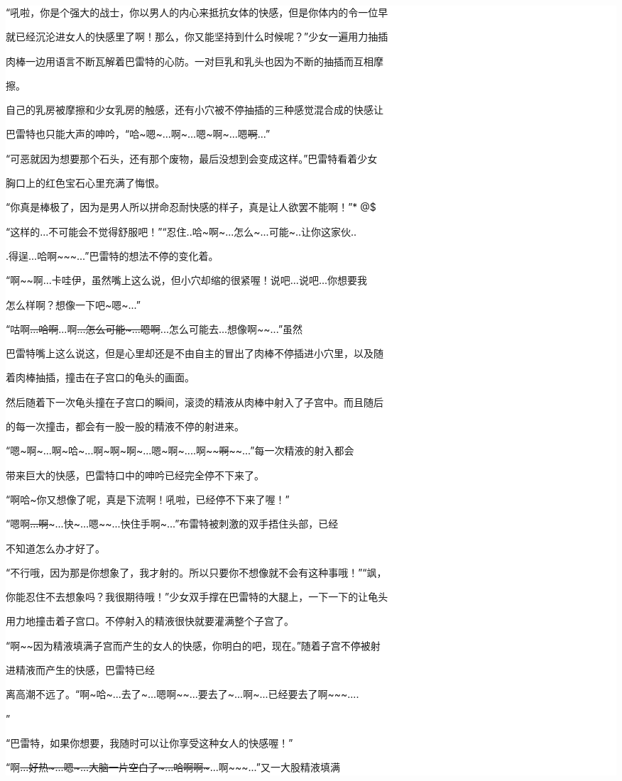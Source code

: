

“吼啦，你是个强大的战士，你以男人的内心来抵抗女体的快感，但是你体内的令一位早

就已经沉沦进女人的快感里了啊！那么，你又能坚持到什么时候呢？”少女一遍用力抽插

肉棒一边用语言不断瓦解着巴雷特的心防。一对巨乳和乳头也因为不断的抽插而互相摩

擦。

自己的乳房被摩擦和少女乳房的触感，还有小穴被不停抽插的三种感觉混合成的快感让

巴雷特也只能大声的呻吟，“哈~嗯~...啊~...嗯~啊~...嗯~~啊~~...”

“可恶就因为想要那个石头，还有那个废物，最后没想到会变成这样。”巴雷特看着少女

胸口上的红色宝石心里充满了悔恨。

“你真是棒极了，因为是男人所以拼命忍耐快感的样子，真是让人欲罢不能啊！”*   @$

“这样的...不可能会不觉得舒服吧！”“忍住..哈~啊~...怎么~...可能~..让你这家伙..

.得逞...哈啊~~~...”巴雷特的想法不停的变化着。

“啊~~啊...卡哇伊，虽然嘴上这么说，但小穴却缩的很紧喔！说吧...说吧...你想要我

怎么样啊？想像一下吧~嗯~...”

“咕啊~~...哈啊~~...啊~~...怎么可能~...嗯啊~~...怎么可能去...想像啊~~...”虽然

巴雷特嘴上这么说这，但是心里却还是不由自主的冒出了肉棒不停插进小穴里，以及随

着肉棒抽插，撞击在子宫口的龟头的画面。

然后随着下一次龟头撞在子宫口的瞬间，滚烫的精液从肉棒中射入了子宫中。而且随后

的每一次撞击，都会有一股一股的精液不停的射进来。

“嗯~啊~...啊~哈~...啊~啊~啊~...嗯~啊~....啊~~~~啊~~~~...”每一次精液的射入都会

带来巨大的快感，巴雷特口中的呻吟已经完全停不下来了。

“啊哈~你又想像了呢，真是下流啊！吼啦，已经停不下来了喔！”

“嗯啊~~...啊~~~...快~...嗯~~...快住手啊~...”布雷特被刺激的双手捂住头部，已经

不知道怎么办才好了。

“不行哦，因为那是你想象了，我才射的。所以只要你不想像就不会有这种事哦！”“飒，

你能忍住不去想象吗？我很期待哦！”少女双手撑在巴雷特的大腿上，一下一下的让龟头

用力地撞击着子宫口。不停射入的精液很快就要灌满整个子宫了。

“啊~~因为精液填满子宫而产生的女人的快感，你明白的吧，现在。”随着子宫不停被射

进精液而产生的快感，巴雷特已经

离高潮不远了。“啊~哈~...去了~...嗯啊~~...要去了~...啊~...已经要去了啊~~~....

”

“巴雷特，如果你想要，我随时可以让你享受这种女人的快感喔！”

“啊~~...好热~...嗯~...大脑一片空白了~...哈啊啊~~~...啊~~~...”又一大股精液填满
